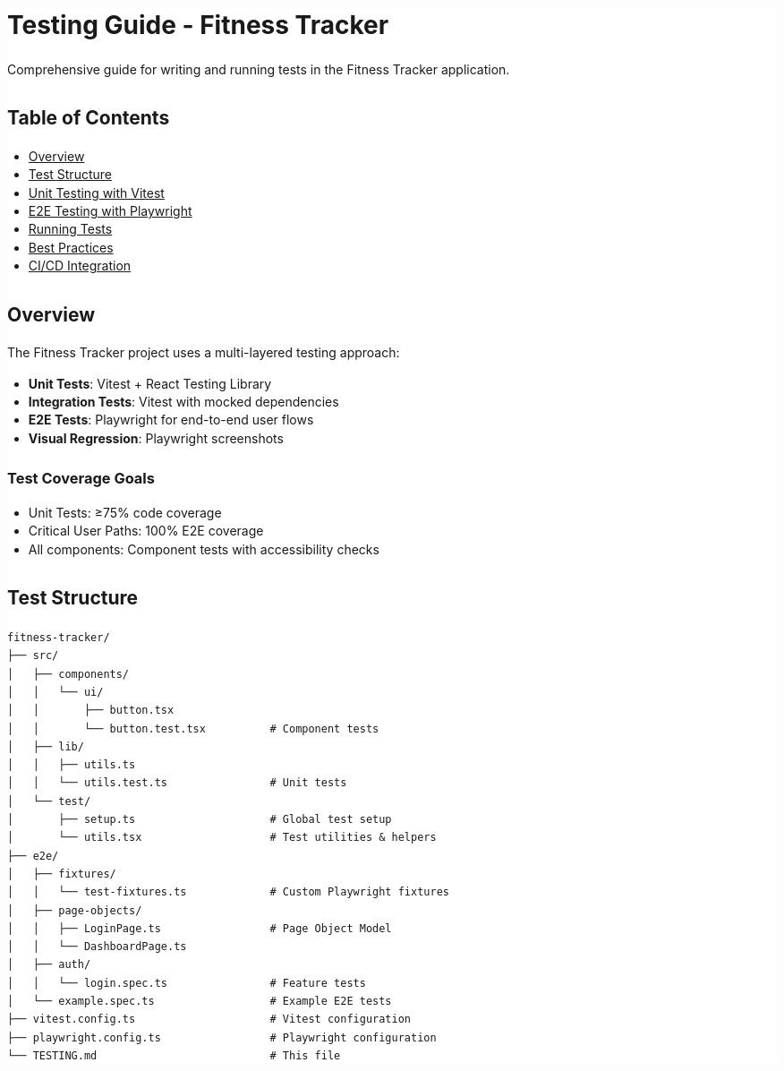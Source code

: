 # Testing Guide - Fitness Tracker

Comprehensive guide for writing and running tests in the Fitness Tracker application.

## Table of Contents

- [Overview](#overview)
- [Test Structure](#test-structure)
- [Unit Testing with Vitest](#unit-testing-with-vitest)
- [E2E Testing with Playwright](#e2e-testing-with-playwright)
- [Running Tests](#running-tests)
- [Best Practices](#best-practices)
- [CI/CD Integration](#cicd-integration)

## Overview

The Fitness Tracker project uses a multi-layered testing approach:

- **Unit Tests**: Vitest + React Testing Library
- **Integration Tests**: Vitest with mocked dependencies
- **E2E Tests**: Playwright for end-to-end user flows
- **Visual Regression**: Playwright screenshots

### Test Coverage Goals

- Unit Tests: ≥75% code coverage
- Critical User Paths: 100% E2E coverage
- All components: Component tests with accessibility checks

## Test Structure

```
fitness-tracker/
├── src/
│   ├── components/
│   │   └── ui/
│   │       ├── button.tsx
│   │       └── button.test.tsx          # Component tests
│   ├── lib/
│   │   ├── utils.ts
│   │   └── utils.test.ts                # Unit tests
│   └── test/
│       ├── setup.ts                     # Global test setup
│       └── utils.tsx                    # Test utilities & helpers
├── e2e/
│   ├── fixtures/
│   │   └── test-fixtures.ts             # Custom Playwright fixtures
│   ├── page-objects/
│   │   ├── LoginPage.ts                 # Page Object Model
│   │   └── DashboardPage.ts
│   ├── auth/
│   │   └── login.spec.ts                # Feature tests
│   └── example.spec.ts                  # Example E2E tests
├── vitest.config.ts                     # Vitest configuration
├── playwright.config.ts                 # Playwright configuration
└── TESTING.md                           # This file
```
